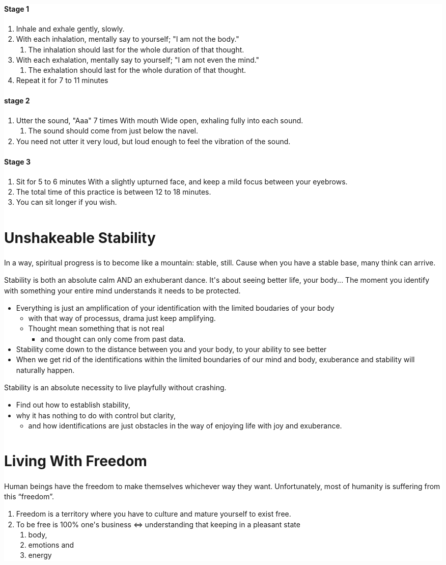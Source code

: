 #### Stage 1
1. Inhale and exhale gently, slowly.   
2. With each inhalation, mentally say to yourself; "I am not the body." 
	1. The inhalation should last for the whole duration of that thought.   
3. With each exhalation, mentally say to yourself; "I am not even the mind."
	1. The exhalation should last for the whole duration of that thought.
4. Repeat it for 7 to 11 minutes

#### stage 2
1. Utter the sound, "Aaa" 7 times With mouth Wide open, exhaling fully into each sound.   
	1. The sound should come from just below the navel.   
2. You need not utter it very loud, but loud enough to feel the vibration of the sound.

#### Stage 3
1. Sit for 5 to 6 minutes With a slightly upturned face, and keep a mild focus between your eyebrows.   
2. The total time of this practice is between 12 to 18 minutes. 
3. You can sit longer if you wish.


# Unshakeable Stability
In a way, spiritual progress is to become like a mountain: stable, still.
Cause when you have a stable base, many think can arrive. 

Stability is both an absolute calm AND an exhuberant dance.
It's about seeing better life, your body...
The moment you identify with something your entire mind understands it needs to be protected.
- Everything is just an amplification of your identification with the limited boudaries of your body
	- with that way of processus, drama just keep amplifying. 
	- Thought mean something that is not real
		- and thought can only come from past data. 
- Stability come down to the distance between you and your body, to your ability to see better
- When we get rid of the identifications within the limited boundaries of our mind and body, exuberance and stability will naturally happen.


Stability is an absolute necessity to live playfully without crashing.
- Find out how to establish stability, 
- why it has nothing to do with control but clarity, 
	- and how identifications are just obstacles in the way of enjoying life with joy and exuberance.


# Living With Freedom
Human beings have the freedom to make themselves whichever way they want. Unfortunately, most of humanity is suffering from this “freedom”.


1. Freedom is a territory where you have to culture and mature yourself to exist free.
2. To be free is 100% one's business <=> understanding that keeping in a pleasant state
	1. body, 
	2. emotions and 
	3. energy  
